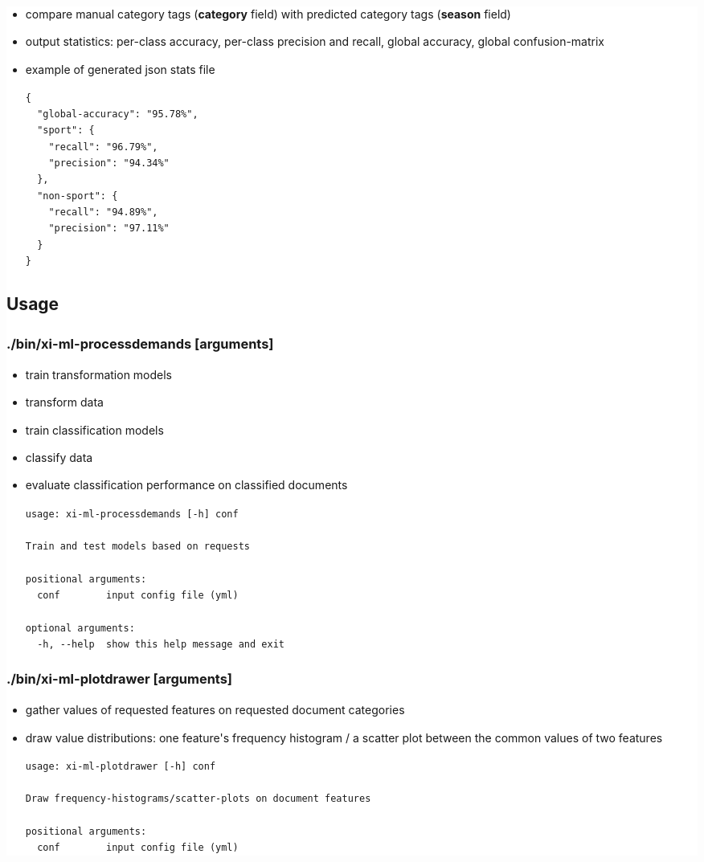 * compare manual category tags (**category** field) with predicted category tags (**season** field)
* output statistics: per-class accuracy, per-class precision and recall, global accuracy, global confusion-matrix
* example of generated json stats file

    ```
    {
      "global-accuracy": "95.78%",
      "sport": {
        "recall": "96.79%",
        "precision": "94.34%"
      },
      "non-sport": {
        "recall": "94.89%",
        "precision": "97.11%"
      }
    }
    ```



## Usage

### ./bin/xi-ml-processdemands [arguments]

* train transformation models
* transform data
* train classification models
* classify data
* evaluate classification performance on classified documents

    ```
    usage: xi-ml-processdemands [-h] conf

    Train and test models based on requests

    positional arguments:
      conf        input config file (yml)

    optional arguments:
      -h, --help  show this help message and exit
    ```

### ./bin/xi-ml-plotdrawer [arguments]

* gather values of requested features on requested document categories
* draw value distributions: one feature's frequency histogram / a scatter plot between the common values of two features

    ```
    usage: xi-ml-plotdrawer [-h] conf

    Draw frequency-histograms/scatter-plots on document features

    positional arguments:
      conf        input config file (yml)
